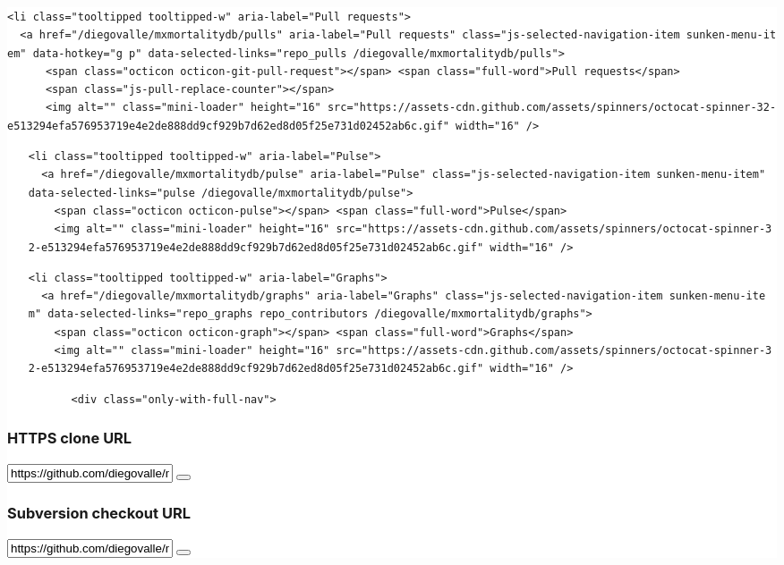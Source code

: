     <li class="tooltipped tooltipped-w" aria-label="Pull requests">
      <a href="/diegovalle/mxmortalitydb/pulls" aria-label="Pull requests" class="js-selected-navigation-item sunken-menu-item" data-hotkey="g p" data-selected-links="repo_pulls /diegovalle/mxmortalitydb/pulls">
          <span class="octicon octicon-git-pull-request"></span> <span class="full-word">Pull requests</span>
          <span class="js-pull-replace-counter"></span>
          <img alt="" class="mini-loader" height="16" src="https://assets-cdn.github.com/assets/spinners/octocat-spinner-32-e513294efa576953719e4e2de888dd9cf929b7d62ed8d05f25e731d02452ab6c.gif" width="16" />
</a>    </li>


  </ul>
  <div class="sunken-menu-separator"></div>
  <ul class="sunken-menu-group">

    <li class="tooltipped tooltipped-w" aria-label="Pulse">
      <a href="/diegovalle/mxmortalitydb/pulse" aria-label="Pulse" class="js-selected-navigation-item sunken-menu-item" data-selected-links="pulse /diegovalle/mxmortalitydb/pulse">
        <span class="octicon octicon-pulse"></span> <span class="full-word">Pulse</span>
        <img alt="" class="mini-loader" height="16" src="https://assets-cdn.github.com/assets/spinners/octocat-spinner-32-e513294efa576953719e4e2de888dd9cf929b7d62ed8d05f25e731d02452ab6c.gif" width="16" />
</a>    </li>

    <li class="tooltipped tooltipped-w" aria-label="Graphs">
      <a href="/diegovalle/mxmortalitydb/graphs" aria-label="Graphs" class="js-selected-navigation-item sunken-menu-item" data-selected-links="repo_graphs repo_contributors /diegovalle/mxmortalitydb/graphs">
        <span class="octicon octicon-graph"></span> <span class="full-word">Graphs</span>
        <img alt="" class="mini-loader" height="16" src="https://assets-cdn.github.com/assets/spinners/octocat-spinner-32-e513294efa576953719e4e2de888dd9cf929b7d62ed8d05f25e731d02452ab6c.gif" width="16" />
</a>    </li>
  </ul>


</nav>

              <div class="only-with-full-nav">
                  
<div class="clone-url open"
  data-protocol-type="http"
  data-url="/users/set_protocol?protocol_selector=http&amp;protocol_type=clone">
  <h3><span class="text-emphasized">HTTPS</span> clone URL</h3>
  <div class="input-group js-zeroclipboard-container">
    <input type="text" class="input-mini input-monospace js-url-field js-zeroclipboard-target"
           value="https://github.com/diegovalle/mxmortalitydb.git" readonly="readonly">
    <span class="input-group-button">
      <button aria-label="Copy to clipboard" class="js-zeroclipboard btn btn-sm zeroclipboard-button" data-copied-hint="Copied!" type="button"><span class="octicon octicon-clippy"></span></button>
    </span>
  </div>
</div>

  
<div class="clone-url "
  data-protocol-type="subversion"
  data-url="/users/set_protocol?protocol_selector=subversion&amp;protocol_type=clone">
  <h3><span class="text-emphasized">Subversion</span> checkout URL</h3>
  <div class="input-group js-zeroclipboard-container">
    <input type="text" class="input-mini input-monospace js-url-field js-zeroclipboard-target"
           value="https://github.com/diegovalle/mxmortalitydb" readonly="readonly">
    <span class="input-group-button">
      <button aria-label="Copy to clipboard" class="js-zeroclipboard btn btn-sm zeroclipboard-button" data-copied-hint="Copied!" type="button"><span class="octicon octicon-clippy"></span></button>
    </span>
  </div>
</div>
